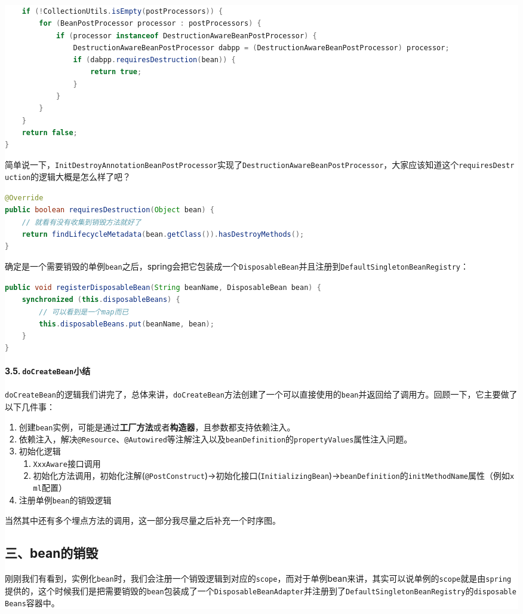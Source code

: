 ```java
    if (!CollectionUtils.isEmpty(postProcessors)) {
        for (BeanPostProcessor processor : postProcessors) {
            if (processor instanceof DestructionAwareBeanPostProcessor) {
                DestructionAwareBeanPostProcessor dabpp = (DestructionAwareBeanPostProcessor) processor;
                if (dabpp.requiresDestruction(bean)) {
                    return true;
                }
            }
        }
    }
    return false;
}
```

简单说一下，`InitDestroyAnnotationBeanPostProcessor`实现了`DestructionAwareBeanPostProcessor`，大家应该知道这个`requiresDestruction`的逻辑大概是怎么样了吧？

```java
@Override
public boolean requiresDestruction(Object bean) {
    // 就看有没有收集到销毁方法就好了
    return findLifecycleMetadata(bean.getClass()).hasDestroyMethods();
}
```

确定是一个需要销毁的单例`bean`之后，spring会把它包装成一个`DisposableBean`并且注册到`DefaultSingletonBeanRegistry`：

```java
public void registerDisposableBean(String beanName, DisposableBean bean) {
    synchronized (this.disposableBeans) {
        // 可以看到是一个map而已
        this.disposableBeans.put(beanName, bean);
    }
}
```

#### 3.5. `doCreateBean`小结

`doCreateBean`的逻辑我们讲完了，总体来讲，`doCreateBean`方法创建了一个可以直接使用的`bean`并返回给了调用方。回顾一下，它主要做了以下几件事：

1. 创建`bean`实例，可能是通过**工厂方法**或者**构造器**，且参数都支持依赖注入。
2. 依赖注入，解决`@Resource`、`@Autowired`等注解注入以及`beanDefinition`的`propertyValues`属性注入问题。
3. 初始化逻辑
   1. `XxxAware`接口调用
   2. 初始化方法调用，初始化注解(`@PostConstruct`)->初始化接口(`InitializingBean`)->`beanDefinition`的`initMethodName`属性（例如`xml`配置）
4. 注册单例`bean`的销毁逻辑

当然其中还有多个埋点方法的调用，这一部分我尽量之后补充一个时序图。

## 三、bean的销毁

刚刚我们有看到，实例化`bean`时，我们会注册一个销毁逻辑到对应的`scope`，而对于单例bean来讲，其实可以说单例的`scope`就是由`spring`提供的，这个时候我们是把需要销毁的`bean`包装成了一个`DisposableBeanAdapter`并注册到了`DefaultSingletonBeanRegistry`的`disposableBeans`容器中。
